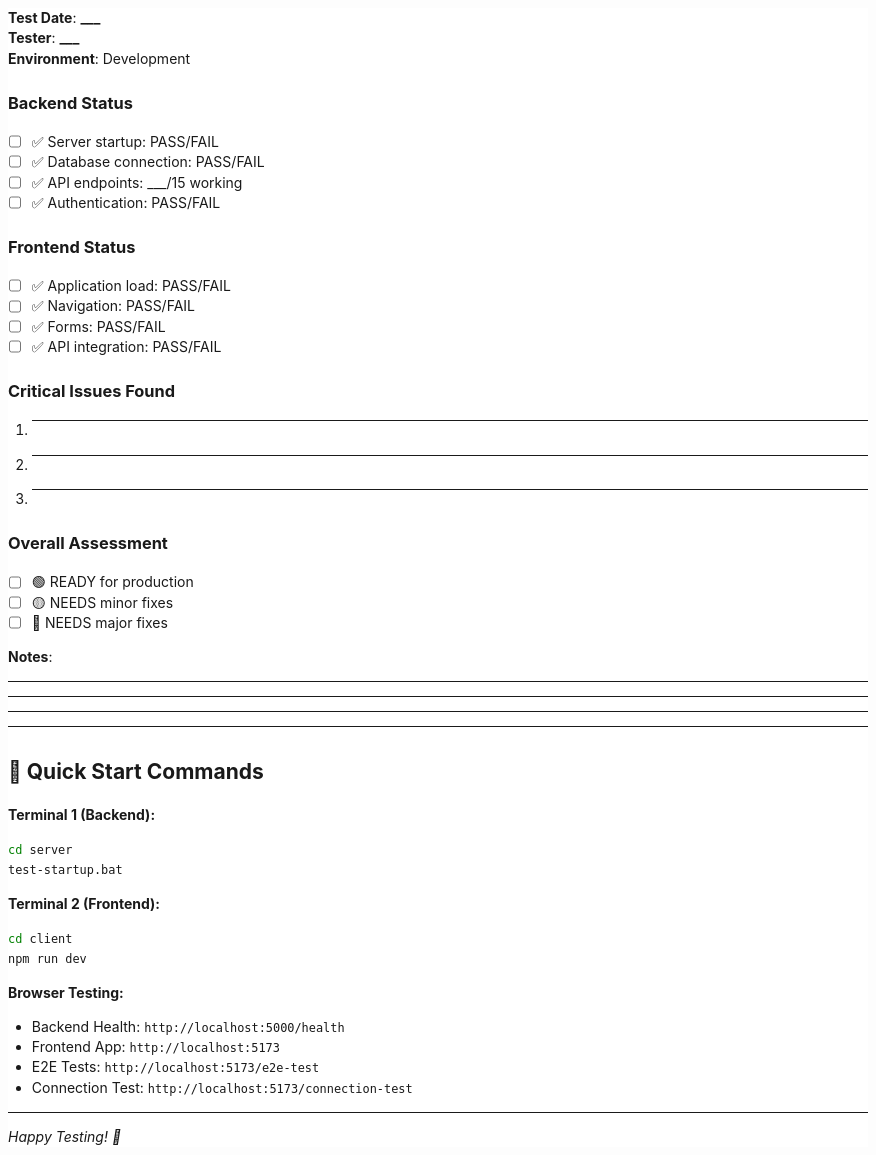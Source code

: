 **Test Date**: ******\_\_\_******  
**Tester**: ******\_\_\_******  
**Environment**: Development

### Backend Status

- [ ] ✅ Server startup: PASS/FAIL
- [ ] ✅ Database connection: PASS/FAIL
- [ ] ✅ API endpoints: \_\_\_/15 working
- [ ] ✅ Authentication: PASS/FAIL

### Frontend Status

- [ ] ✅ Application load: PASS/FAIL
- [ ] ✅ Navigation: PASS/FAIL
- [ ] ✅ Forms: PASS/FAIL
- [ ] ✅ API integration: PASS/FAIL

### Critical Issues Found

1. ***
2. ***
3. ***

### Overall Assessment

- [ ] 🟢 READY for production
- [ ] 🟡 NEEDS minor fixes
- [ ] 🔴 NEEDS major fixes

**Notes**:

---

---

---

---

## 🚀 **Quick Start Commands**

**Terminal 1 (Backend):**

```bash
cd server
test-startup.bat
```

**Terminal 2 (Frontend):**

```bash
cd client
npm run dev
```

**Browser Testing:**

- Backend Health: `http://localhost:5000/health`
- Frontend App: `http://localhost:5173`
- E2E Tests: `http://localhost:5173/e2e-test`
- Connection Test: `http://localhost:5173/connection-test`

---

_Happy Testing! 🎉_
